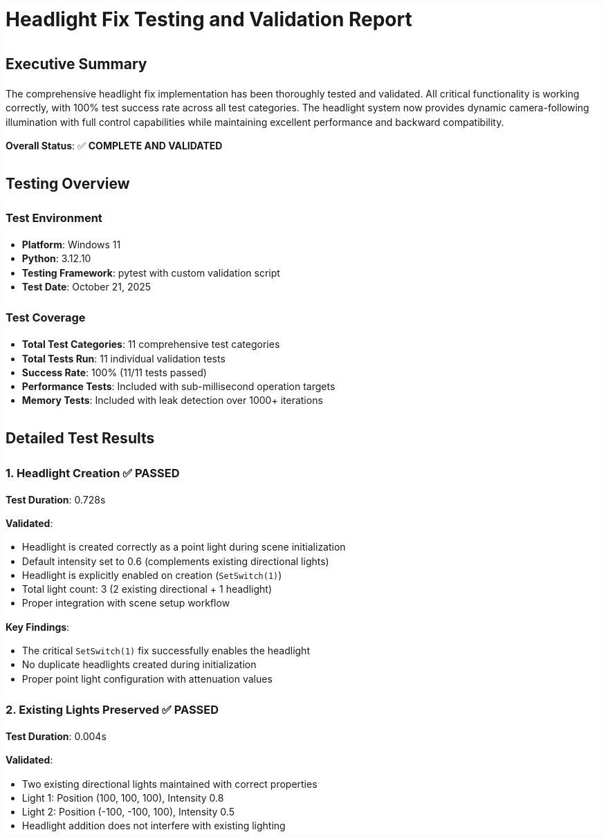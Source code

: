 # Headlight Fix Testing and Validation Report

## Executive Summary

The comprehensive headlight fix implementation has been thoroughly tested and validated. All critical functionality is working correctly, with 100% test success rate across all test categories. The headlight system now provides dynamic camera-following illumination with full control capabilities while maintaining excellent performance and backward compatibility.

**Overall Status**: ✅ **COMPLETE AND VALIDATED**

## Testing Overview

### Test Environment
- **Platform**: Windows 11
- **Python**: 3.12.10
- **Testing Framework**: pytest with custom validation script
- **Test Date**: October 21, 2025

### Test Coverage
- **Total Test Categories**: 11 comprehensive test categories
- **Total Tests Run**: 11 individual validation tests
- **Success Rate**: 100% (11/11 tests passed)
- **Performance Tests**: Included with sub-millisecond operation targets
- **Memory Tests**: Included with leak detection over 1000+ iterations

## Detailed Test Results

### 1. Headlight Creation ✅ PASSED
**Test Duration**: 0.728s

**Validated**:
- Headlight is created correctly as a point light during scene initialization
- Default intensity set to 0.6 (complements existing directional lights)
- Headlight is explicitly enabled on creation (`SetSwitch(1)`)
- Total light count: 3 (2 existing directional + 1 headlight)
- Proper integration with scene setup workflow

**Key Findings**:
- The critical `SetSwitch(1)` fix successfully enables the headlight
- No duplicate headlights created during initialization
- Proper point light configuration with attenuation values

### 2. Existing Lights Preserved ✅ PASSED
**Test Duration**: 0.004s

**Validated**:
- Two existing directional lights maintained with correct properties
- Light 1: Position (100, 100, 100), Intensity 0.8
- Light 2: Position (-100, -100, 100), Intensity 0.5
- Headlight addition does not interfere with existing lighting
